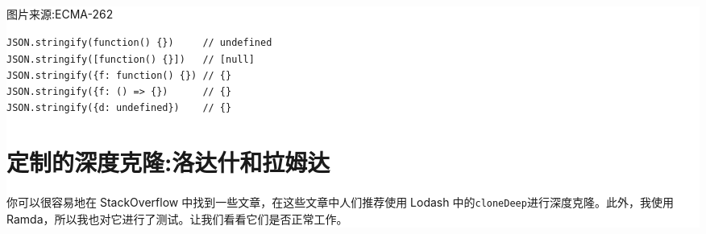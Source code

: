 图片来源:ECMA-262

```
JSON.stringify(function() {})     // undefined
JSON.stringify([function() {}])   // [null]
JSON.stringify({f: function() {}) // {}
JSON.stringify({f: () => {})      // {}
JSON.stringify({d: undefined})    // {}
```

# 定制的深度克隆:洛达什和拉姆达

你可以很容易地在 StackOverflow 中找到一些文章，在这些文章中人们推荐使用 Lodash 中的`cloneDeep`进行深度克隆。此外，我使用 Ramda，所以我也对它进行了测试。让我们看看它们是否正常工作。
